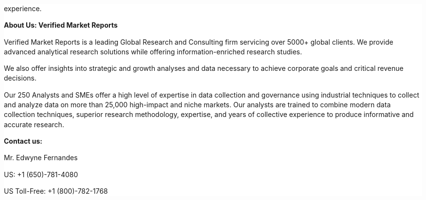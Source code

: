 experience.</p></body></html></h3><p id="" class=""><strong>About Us: Verified Market Reports</strong></p><p id="" class="">Verified Market Reports is a leading Global Research and Consulting firm servicing over 5000+ global clients. We provide advanced analytical research solutions while offering information-enriched research studies.</p><p id="" class="">We also offer insights into strategic and growth analyses and data necessary to achieve corporate goals and critical revenue decisions.</p><p id="" class="">Our 250 Analysts and SMEs offer a high level of expertise in data collection and governance using industrial techniques to collect and analyze data on more than 25,000 high-impact and niche markets. Our analysts are trained to combine modern data collection techniques, superior research methodology, expertise, and years of collective experience to produce informative and accurate research.</p><p id="" class=""><strong>Contact us:</strong></p><p id="" class="">Mr. Edwyne Fernandes</p><p id="" class="">US: +1 (650)-781-4080</p><p id="" class="">US Toll-Free: +1 (800)-782-1768</p>
